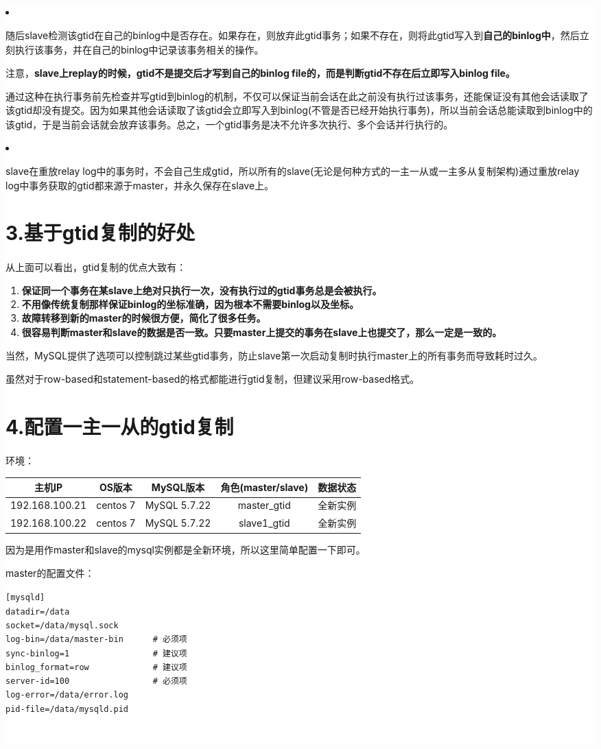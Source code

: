 <li>
<p>随后slave检测该gtid在自己的binlog中是否存在。如果存在，则放弃此gtid事务；如果不存在，则将此gtid写入到<strong>自己的binlog中</strong>，然后立刻执行该事务，并在自己的binlog中记录该事务相关的操作。</p>
<p>注意，<strong>slave上replay的时候，gtid不是提交后才写到自己的binlog file的，而是判断gtid不存在后立即写入binlog file。</strong></p>
<p>通过这种在执行事务前先检查并写gtid到binlog的机制，不仅可以保证当前会话在此之前没有执行过该事务，还能保证没有其他会话读取了该gtid却没有提交。因为如果其他会话读取了该gtid会立即写入到binlog(不管是否已经开始执行事务)，所以当前会话总能读取到binlog中的该gtid，于是当前会话就会放弃该事务。总之，一个gtid事务是决不允许多次执行、多个会话并行执行的。</p>
</li>
<li>
<p>slave在重放relay log中的事务时，不会自己生成gtid，所以所有的slave(无论是何种方式的一主一从或一主多从复制架构)通过重放relay log中事务获取的gtid都来源于master，并永久保存在slave上。</p>
</li>
</ol>
<h1>3.基于gtid复制的好处</h1>
<p>从上面可以看出，gtid复制的优点大致有：</p>
<ol>
<li><strong>保证同一个事务在某slave上绝对只执行一次，没有执行过的gtid事务总是会被执行。</strong></li>
<li><strong>不用像传统复制那样保证binlog的坐标准确，因为根本不需要binlog以及坐标。</strong></li>
<li><strong>故障转移到新的master的时候很方便，简化了很多任务。</strong></li>
<li><strong>很容易判断master和slave的数据是否一致。只要master上提交的事务在slave上也提交了，那么一定是一致的。</strong></li>
</ol>
<p>当然，MySQL提供了选项可以控制跳过某些gtid事务，防止slave第一次启动复制时执行master上的所有事务而导致耗时过久。</p>
<p>虽然对于row-based和statement-based的格式都能进行gtid复制，但建议采用row-based格式。</p>
<h1>4.配置一主一从的gtid复制</h1>
<p>环境：</p>
<table>
<thead>
<tr>
<th align="center">主机IP</th>
<th align="center">OS版本</th>
<th align="center">MySQL版本</th>
<th align="center">角色(master/slave)</th>
<th align="center">数据状态</th>
</tr>
</thead>
<tbody>
<tr>
<td align="center">192.168.100.21</td>
<td align="center">centos 7</td>
<td align="center">MySQL 5.7.22</td>
<td align="center">master_gtid</td>
<td align="center">全新实例</td>
</tr>
<tr>
<td align="center">192.168.100.22</td>
<td align="center">centos 7</td>
<td align="center">MySQL 5.7.22</td>
<td align="center">slave1_gtid</td>
<td align="center">全新实例</td>
</tr>
</tbody>
</table>
<p>因为是用作master和slave的mysql实例都是全新环境，所以这里简单配置一下即可。</p>
<p>master的配置文件：</p>
<pre><code>[mysqld]
datadir=/data
socket=/data/mysql.sock
log-bin=/data/master-bin      # 必须项
sync-binlog=1                 # 建议项
binlog_format=row             # 建议项
server-id=100                 # 必须项
log-error=/data/error.log
pid-file=/data/mysqld.pid
